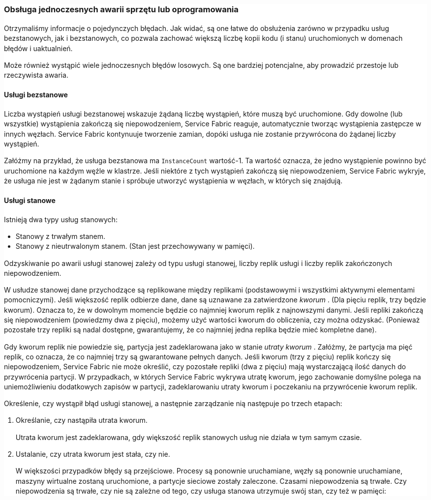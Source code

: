 ### <a name="handling-simultaneous-hardware-or-software-failures"></a>Obsługa jednoczesnych awarii sprzętu lub oprogramowania
Otrzymaliśmy informacje o pojedynczych błędach. Jak widać, są one łatwe do obsłużenia zarówno w przypadku usług bezstanowych, jak i bezstanowych, co pozwala zachować większą liczbę kopii kodu (i stanu) uruchomionych w domenach błędów i uaktualnień. 

Może również wystąpić wiele jednoczesnych błędów losowych. Są one bardziej potencjalne, aby prowadzić przestoje lub rzeczywista awaria.


#### <a name="stateless-services"></a>Usługi bezstanowe
Liczba wystąpień usługi bezstanowej wskazuje żądaną liczbę wystąpień, które muszą być uruchomione. Gdy dowolne (lub wszystkie) wystąpienia zakończą się niepowodzeniem, Service Fabric reaguje, automatycznie tworząc wystąpienia zastępcze w innych węzłach. Service Fabric kontynuuje tworzenie zamian, dopóki usługa nie zostanie przywrócona do żądanej liczby wystąpień.

Załóżmy na przykład, że usługa bezstanowa ma `InstanceCount` wartość-1. Ta wartość oznacza, że jedno wystąpienie powinno być uruchomione na każdym węźle w klastrze. Jeśli niektóre z tych wystąpień zakończą się niepowodzeniem, Service Fabric wykryje, że usługa nie jest w żądanym stanie i spróbuje utworzyć wystąpienia w węzłach, w których się znajdują.

#### <a name="stateful-services"></a>Usługi stanowe
Istnieją dwa typy usług stanowych:
- Stanowy z trwałym stanem.
- Stanowy z nieutrwalonym stanem. (Stan jest przechowywany w pamięci).

Odzyskiwanie po awarii usługi stanowej zależy od typu usługi stanowej, liczby replik usługi i liczby replik zakończonych niepowodzeniem.

W usłudze stanowej dane przychodzące są replikowane między replikami (podstawowymi i wszystkimi aktywnymi elementami pomocniczymi). Jeśli większość replik odbierze dane, dane są uznawane za zatwierdzone *kworum* . (Dla pięciu replik, trzy będzie kworum). Oznacza to, że w dowolnym momencie będzie co najmniej kworum replik z najnowszymi danymi. Jeśli repliki zakończą się niepowodzeniem (powiedzmy dwa z pięciu), możemy użyć wartości kworum do obliczenia, czy można odzyskać. (Ponieważ pozostałe trzy repliki są nadal dostępne, gwarantujemy, że co najmniej jedna replika będzie mieć kompletne dane).

Gdy kworum replik nie powiedzie się, partycja jest zadeklarowana jako w stanie *utraty kworum* . Załóżmy, że partycja ma pięć replik, co oznacza, że co najmniej trzy są gwarantowane pełnych danych. Jeśli kworum (trzy z pięciu) replik kończy się niepowodzeniem, Service Fabric nie może określić, czy pozostałe repliki (dwa z pięciu) mają wystarczającą ilość danych do przywrócenia partycji. W przypadkach, w których Service Fabric wykrywa utratę kworum, jego zachowanie domyślne polega na uniemożliwieniu dodatkowych zapisów w partycji, zadeklarowaniu utraty kworum i poczekaniu na przywrócenie kworum replik.

Określenie, czy wystąpił błąd usługi stanowej, a następnie zarządzanie nią następuje po trzech etapach:

1. Określanie, czy nastąpiła utrata kworum.
   
   Utrata kworum jest zadeklarowana, gdy większość replik stanowych usług nie działa w tym samym czasie.
2. Ustalanie, czy utrata kworum jest stała, czy nie.
   
   W większości przypadków błędy są przejściowe. Procesy są ponownie uruchamiane, węzły są ponownie uruchamiane, maszyny wirtualne zostaną uruchomione, a partycje sieciowe zostały zaleczone. Czasami niepowodzenia są trwałe. Czy niepowodzenia są trwałe, czy nie są zależne od tego, czy usługa stanowa utrzymuje swój stan, czy też w pamięci: 
   